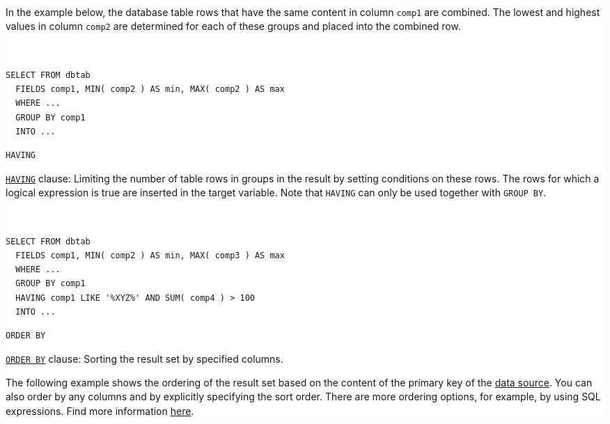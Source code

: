In the example below, the database table rows that have the same content in column `comp1` are combined. The lowest and highest values in column `comp2` are determined for each of these groups and placed into the combined row.

<br>

``` abap
SELECT FROM dbtab
  FIELDS comp1, MIN( comp2 ) AS min, MAX( comp2 ) AS max
  WHERE ...
  GROUP BY comp1
  INTO ...
```

</td>
</tr>
<tr>
<td> <code>HAVING</code> </td>
<td>


[`HAVING`](https://help.sap.com/doc/abapdocu_cp_index_htm/CLOUD/en-US/index.htm?file=abaphaving_clause.htm)
clause: Limiting the number of table rows in groups in the
result by setting conditions on these rows. The rows for which a
logical expression is true are inserted in the target variable. Note
that `HAVING` can only be used together with `GROUP BY`.

<br>

``` abap
SELECT FROM dbtab
  FIELDS comp1, MIN( comp2 ) AS min, MAX( comp3 ) AS max
  WHERE ...
  GROUP BY comp1
  HAVING comp1 LIKE '%XYZ%' AND SUM( comp4 ) > 100
  INTO ...
```

</td>
</tr>

<tr>
<td> <code>ORDER BY</code> </td>
<td>

[`ORDER BY`](https://help.sap.com/doc/abapdocu_cp_index_htm/CLOUD/en-US/index.htm?file=abaporderby_clause.htm)
clause: Sorting the result set by specified columns.

The following example shows the ordering of the result set based on the
content of the primary key of the [data source](https://help.sap.com/doc/abapdocu_cp_index_htm/CLOUD/en-US/index.htm?file=abendata_source_glosry.htm "Glossary Entry").
You can also order by any columns and by explicitly specifying the sort order. There are more ordering options, for example, by using SQL expressions. Find more information [here](https://help.sap.com/doc/abapdocu_cp_index_htm/CLOUD/en-US/index.htm?file=abaporderby_clause.htm).
